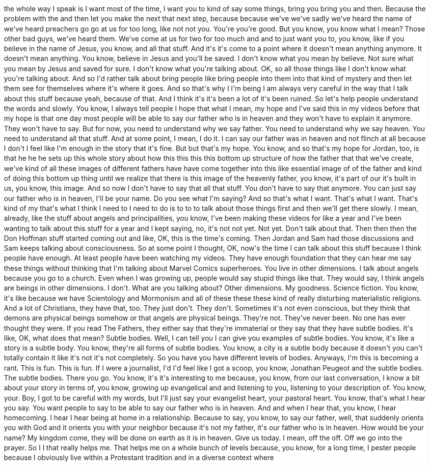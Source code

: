 the whole way I speak is I want most of the time, I want you to kind of say some things, bring you bring you and then. Because the problem with the and then let you make the next that next step, because because we've we've sadly we've heard the name of we've heard preachers go go at us for too long, like not not you. You're you're good. But you know, you know what I mean? Those other bad guys, we've heard them. We've come at us for two for too much and and to just want you to, you know, like if you believe in the name of Jesus, you know, and all that stuff. And it's it's come to a point where it doesn't mean anything anymore. It doesn't mean anything. You know, believe in Jesus and you'll be saved. I don't know what you mean by believe. Not sure what you mean by Jesus and saved for sure. I don't know what you're talking about. OK, so all those things like I don't know what you're talking about. And so I'd rather talk about bring people like bring people into them into that kind of mystery and then let them see for themselves where it's where it goes. And so that's why I I'm being I am always very careful in the way that I talk about this stuff because yeah, because of that. And I think it's it's been a lot of it's been ruined. So let's help people understand the words and slowly. You know, I always tell people I hope that what I mean, my hope and I've said this in my videos before that my hope is that one day most people will be able to say our father who is in heaven and they won't have to explain it anymore. They won't have to say. But for now, you need to understand why we say father. You need to understand why we say heaven. You need to understand all that stuff. And at some point, I mean, I do it. I can say our father was in heaven and not flinch at all because I don't I feel like I'm enough in the story that it's fine. But but that's my hope. You know, and so that's my hope for Jordan, too, is that he he he sets up this whole story about how this this this this bottom up structure of how the father that that we've create, we've kind of all these images of different fathers have have come together into this like essential image of of the father and kind of doing this bottom up thing until we realize that there is this image of the heavenly father, you know, it's part of our it's built in us, you know, this image. And so now I don't have to say that all that stuff. You don't have to say that anymore. You can just say our father who is in heaven, I'll be your name. Do you see what I'm saying? And so that's what I want. That's what I want. That's kind of my that's what I think I need to I need to do is to to to talk about those things first and then we'll get there slowly. I mean, already, like the stuff about angels and principalities, you know, I've been making these videos for like a year and I've been wanting to talk about this stuff for a year and I kept saying, no, it's not not yet. Not yet. Don't talk about that. Then then then the Don Hoffman stuff started coming out and like, OK, this is the time's coming. Then Jordan and Sam had those discussions and Sam keeps talking about consciousness. So at some point I thought, OK, now's the time I can talk about this stuff because I think people have enough. At least people have been watching my videos. They have enough foundation that they can hear me say these things without thinking that I'm talking about Marvel Comics superheroes. You live in other dimensions. I talk about angels because you go to a church. Even when I was growing up, people would say stupid things like that. They would say, I think angels are beings in other dimensions. I don't. What are you talking about? Other dimensions. My goodness. Science fiction. You know, it's like because we have Scientology and Mormonism and all of these these these kind of really disturbing materialistic religions. And a lot of Christians, they have that, too. They just don't. They don't. Sometimes it's not even conscious, but they think that demons are physical beings somehow or that angels are physical beings. They're not. They've never been. No one has ever thought they were. If you read The Fathers, they either say that they're immaterial or they say that they have subtle bodies. It's like, OK, what does that mean? Subtle bodies. Well, I can tell you I can give you examples of subtle bodies. You know, it's like a story is a subtle body. You know, they're all forms of subtle bodies. You know, a city is a subtle body because it doesn't you can't totally contain it like it's not it's not completely. So you have you have different levels of bodies. Anyways, I'm this is becoming a rant. This is fun. This is fun. If I were a journalist, I'd I'd feel like I got a scoop, you know, Jonathan Peugeot and the subtle bodies. The subtle bodies. There you go. You know, it's it's interesting to me because, you know, from our last conversation, I know a bit about your story in terms of, you know, growing up evangelical and and listening to you, listening to your description of. You know, your. Boy, I got to be careful with my words, but I'll just say your evangelist heart, your pastoral heart. You know, that's what I hear you say. You want people to say to be able to say our father who is in heaven. And and when I hear that, you know, I hear homecoming. I hear I hear being at home in a relationship. Because to say, you know, to say our father, well, that suddenly orients you with God and it orients you with your neighbor because it's not my father, it's our father who is in heaven. How would be your name? My kingdom come, they will be done on earth as it is in heaven. Give us today. I mean, off the off. Off we go into the prayer. So I I that really helps me. That helps me on a whole bunch of levels because, you know, for a long time, I pester people because I obviously live within a Protestant tradition and in a diverse context where